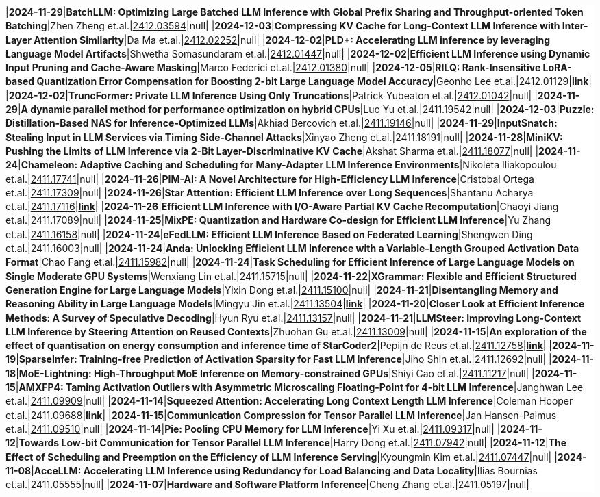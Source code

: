 |**2024-11-29**|**BatchLLM: Optimizing Large Batched LLM Inference with Global Prefix Sharing and Throughput-oriented Token Batching**|Zhen Zheng et.al.|[2412.03594](http://arxiv.org/abs/2412.03594)|null|
|**2024-12-03**|**Compressing KV Cache for Long-Context LLM Inference with Inter-Layer Attention Similarity**|Da Ma et.al.|[2412.02252](http://arxiv.org/abs/2412.02252)|null|
|**2024-12-02**|**PLD+: Accelerating LLM inference by leveraging Language Model Artifacts**|Shwetha Somasundaram et.al.|[2412.01447](http://arxiv.org/abs/2412.01447)|null|
|**2024-12-02**|**Efficient LLM Inference using Dynamic Input Pruning and Cache-Aware Masking**|Marco Federici et.al.|[2412.01380](http://arxiv.org/abs/2412.01380)|null|
|**2024-12-05**|**RILQ: Rank-Insensitive LoRA-based Quantization Error Compensation for Boosting 2-bit Large Language Model Accuracy**|Geonho Lee et.al.|[2412.01129](http://arxiv.org/abs/2412.01129)|**[link](https://github.com/aiha-lab/rilq)**|
|**2024-12-02**|**TruncFormer: Private LLM Inference Using Only Truncations**|Patrick Yubeaton et.al.|[2412.01042](http://arxiv.org/abs/2412.01042)|null|
|**2024-11-29**|**A dynamic parallel method for performance optimization on hybrid CPUs**|Luo Yu et.al.|[2411.19542](http://arxiv.org/abs/2411.19542)|null|
|**2024-12-03**|**Puzzle: Distillation-Based NAS for Inference-Optimized LLMs**|Akhiad Bercovich et.al.|[2411.19146](http://arxiv.org/abs/2411.19146)|null|
|**2024-11-29**|**InputSnatch: Stealing Input in LLM Services via Timing Side-Channel Attacks**|Xinyao Zheng et.al.|[2411.18191](http://arxiv.org/abs/2411.18191)|null|
|**2024-11-28**|**MiniKV: Pushing the Limits of LLM Inference via 2-Bit Layer-Discriminative KV Cache**|Akshat Sharma et.al.|[2411.18077](http://arxiv.org/abs/2411.18077)|null|
|**2024-11-24**|**Chameleon: Adaptive Caching and Scheduling for Many-Adapter LLM Inference Environments**|Nikoleta Iliakopoulou et.al.|[2411.17741](http://arxiv.org/abs/2411.17741)|null|
|**2024-11-26**|**PIM-AI: A Novel Architecture for High-Efficiency LLM Inference**|Cristobal Ortega et.al.|[2411.17309](http://arxiv.org/abs/2411.17309)|null|
|**2024-11-26**|**Star Attention: Efficient LLM Inference over Long Sequences**|Shantanu Acharya et.al.|[2411.17116](http://arxiv.org/abs/2411.17116)|**[link](https://github.com/NVIDIA/Star-Attention)**|
|**2024-11-26**|**Efficient LLM Inference with I/O-Aware Partial KV Cache Recomputation**|Chaoyi Jiang et.al.|[2411.17089](http://arxiv.org/abs/2411.17089)|null|
|**2024-11-25**|**MixPE: Quantization and Hardware Co-design for Efficient LLM Inference**|Yu Zhang et.al.|[2411.16158](http://arxiv.org/abs/2411.16158)|null|
|**2024-11-24**|**eFedLLM: Efficient LLM Inference Based on Federated Learning**|Shengwen Ding et.al.|[2411.16003](http://arxiv.org/abs/2411.16003)|null|
|**2024-11-24**|**Anda: Unlocking Efficient LLM Inference with a Variable-Length Grouped Activation Data Format**|Chao Fang et.al.|[2411.15982](http://arxiv.org/abs/2411.15982)|null|
|**2024-11-24**|**Task Scheduling for Efficient Inference of Large Language Models on Single Moderate GPU Systems**|Wenxiang Lin et.al.|[2411.15715](http://arxiv.org/abs/2411.15715)|null|
|**2024-11-22**|**XGrammar: Flexible and Efficient Structured Generation Engine for Large Language Models**|Yixin Dong et.al.|[2411.15100](http://arxiv.org/abs/2411.15100)|null|
|**2024-11-21**|**Disentangling Memory and Reasoning Ability in Large Language Models**|Mingyu Jin et.al.|[2411.13504](http://arxiv.org/abs/2411.13504)|**[link](https://github.com/mingyuj666/disentangling-memory-and-reasoning)**|
|**2024-11-20**|**Closer Look at Efficient Inference Methods: A Survey of Speculative Decoding**|Hyun Ryu et.al.|[2411.13157](http://arxiv.org/abs/2411.13157)|null|
|**2024-11-21**|**LLMSteer: Improving Long-Context LLM Inference by Steering Attention on Reused Contexts**|Zhuohan Gu et.al.|[2411.13009](http://arxiv.org/abs/2411.13009)|null|
|**2024-11-15**|**An exploration of the effect of quantisation on energy consumption and inference time of StarCoder2**|Pepijn de Reus et.al.|[2411.12758](http://arxiv.org/abs/2411.12758)|**[link](https://github.com/ana-oprescu/greenllms)**|
|**2024-11-19**|**SparseInfer: Training-free Prediction of Activation Sparsity for Fast LLM Inference**|Jiho Shin et.al.|[2411.12692](http://arxiv.org/abs/2411.12692)|null|
|**2024-11-18**|**MoE-Lightning: High-Throughput MoE Inference on Memory-constrained GPUs**|Shiyi Cao et.al.|[2411.11217](http://arxiv.org/abs/2411.11217)|null|
|**2024-11-15**|**AMXFP4: Taming Activation Outliers with Asymmetric Microscaling Floating-Point for 4-bit LLM Inference**|Janghwan Lee et.al.|[2411.09909](http://arxiv.org/abs/2411.09909)|null|
|**2024-11-14**|**Squeezed Attention: Accelerating Long Context Length LLM Inference**|Coleman Hooper et.al.|[2411.09688](http://arxiv.org/abs/2411.09688)|**[link](https://github.com/SqueezeAILab/SqueezedAttention)**|
|**2024-11-15**|**Communication Compression for Tensor Parallel LLM Inference**|Jan Hansen-Palmus et.al.|[2411.09510](http://arxiv.org/abs/2411.09510)|null|
|**2024-11-14**|**Pie: Pooling CPU Memory for LLM Inference**|Yi Xu et.al.|[2411.09317](http://arxiv.org/abs/2411.09317)|null|
|**2024-11-12**|**Towards Low-bit Communication for Tensor Parallel LLM Inference**|Harry Dong et.al.|[2411.07942](http://arxiv.org/abs/2411.07942)|null|
|**2024-11-12**|**The Effect of Scheduling and Preemption on the Efficiency of LLM Inference Serving**|Kyoungmin Kim et.al.|[2411.07447](http://arxiv.org/abs/2411.07447)|null|
|**2024-11-08**|**AcceLLM: Accelerating LLM Inference using Redundancy for Load Balancing and Data Locality**|Ilias Bournias et.al.|[2411.05555](http://arxiv.org/abs/2411.05555)|null|
|**2024-11-07**|**Hardware and Software Platform Inference**|Cheng Zhang et.al.|[2411.05197](http://arxiv.org/abs/2411.05197)|null|